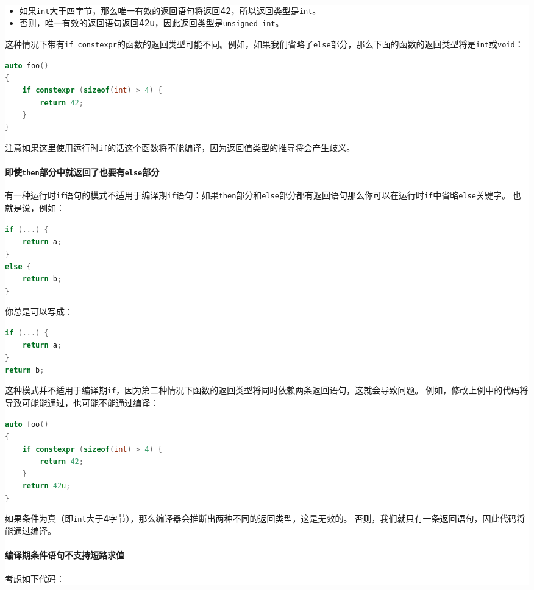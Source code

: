 * 如果`int`大于四字节，那么唯一有效的返回语句将返回42，所以返回类型是`int`。
* 否则，唯一有效的返回语句返回42u，因此返回类型是`unsigned int`。

这种情况下带有`if constexpr`的函数的返回类型可能不同。例如，如果我们省略了`else`部分，那么下面的函数的返回类型将是`int`或`void`：

```cpp
auto foo()
{
    if constexpr (sizeof(int) > 4) {
        return 42;
    }
}
```

注意如果这里使用运行时`if`的话这个函数将不能编译，因为返回值类型的推导将会产生歧义。

#### 即使`then`部分中就返回了也要有`else`部分

有一种运行时`if`语句的模式不适用于编译期`if`语句：如果`then`部分和`else`部分都有返回语句那么你可以在运行时`if`中省略`else`关键字。
也就是说，例如：

```cpp
if (...) {
    return a;
}
else {
    return b;
}
```

你总是可以写成：

```cpp
if (...) {
    return a;
}
return b;
```

这种模式并不适用于编译期`if`，因为第二种情况下函数的返回类型将同时依赖两条返回语句，这就会导致问题。
例如，修改上例中的代码将导致可能能通过，也可能不能通过编译：

```cpp
auto foo()
{
    if constexpr (sizeof(int) > 4) {
        return 42;
    }
    return 42u;
}
```

如果条件为真（即`int`大于4字节），那么编译器会推断出两种不同的返回类型，这是无效的。
否则，我们就只有一条返回语句，因此代码将能通过编译。

#### 编译期条件语句不支持短路求值

考虑如下代码：
